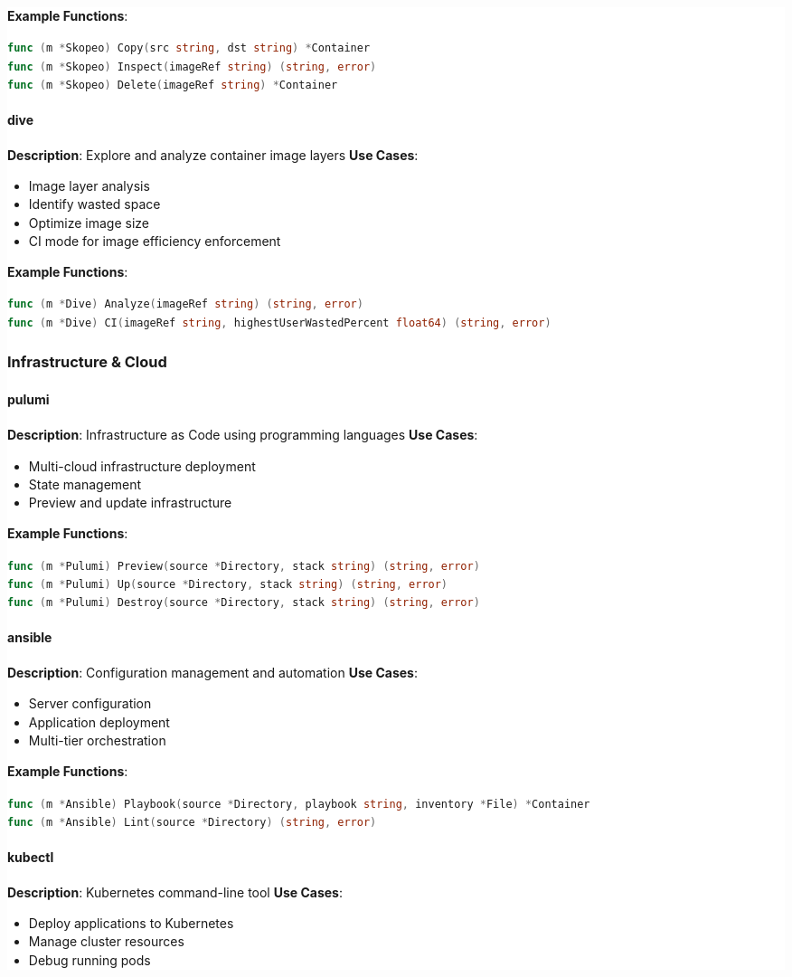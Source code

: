 **Example Functions**:
```go
func (m *Skopeo) Copy(src string, dst string) *Container
func (m *Skopeo) Inspect(imageRef string) (string, error)
func (m *Skopeo) Delete(imageRef string) *Container
```

#### dive
**Description**: Explore and analyze container image layers
**Use Cases**:
- Image layer analysis
- Identify wasted space
- Optimize image size
- CI mode for image efficiency enforcement

**Example Functions**:
```go
func (m *Dive) Analyze(imageRef string) (string, error)
func (m *Dive) CI(imageRef string, highestUserWastedPercent float64) (string, error)
```

### Infrastructure & Cloud

#### pulumi
**Description**: Infrastructure as Code using programming languages
**Use Cases**:
- Multi-cloud infrastructure deployment
- State management
- Preview and update infrastructure

**Example Functions**:
```go
func (m *Pulumi) Preview(source *Directory, stack string) (string, error)
func (m *Pulumi) Up(source *Directory, stack string) (string, error)
func (m *Pulumi) Destroy(source *Directory, stack string) (string, error)
```

#### ansible
**Description**: Configuration management and automation
**Use Cases**:
- Server configuration
- Application deployment
- Multi-tier orchestration

**Example Functions**:
```go
func (m *Ansible) Playbook(source *Directory, playbook string, inventory *File) *Container
func (m *Ansible) Lint(source *Directory) (string, error)
```

#### kubectl
**Description**: Kubernetes command-line tool
**Use Cases**:
- Deploy applications to Kubernetes
- Manage cluster resources
- Debug running pods
